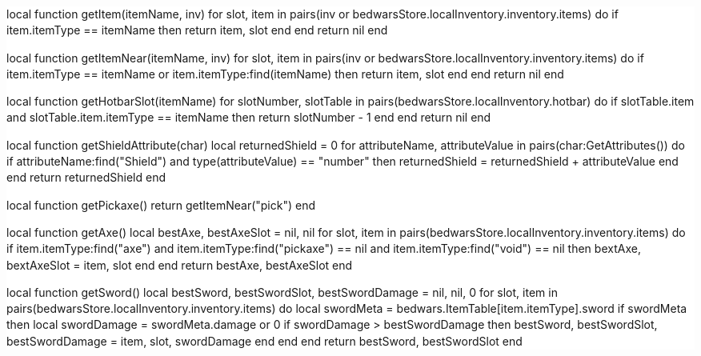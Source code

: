 local function getItem(itemName, inv)
	for slot, item in pairs(inv or bedwarsStore.localInventory.inventory.items) do
		if item.itemType == itemName then
			return item, slot
		end
	end
	return nil
end

local function getItemNear(itemName, inv)
	for slot, item in pairs(inv or bedwarsStore.localInventory.inventory.items) do
		if item.itemType == itemName or item.itemType:find(itemName) then
			return item, slot
		end
	end
	return nil
end

local function getHotbarSlot(itemName)
	for slotNumber, slotTable in pairs(bedwarsStore.localInventory.hotbar) do
		if slotTable.item and slotTable.item.itemType == itemName then
			return slotNumber - 1
		end
	end
	return nil
end

local function getShieldAttribute(char)
	local returnedShield = 0
	for attributeName, attributeValue in pairs(char:GetAttributes()) do 
		if attributeName:find("Shield") and type(attributeValue) == "number" then 
			returnedShield = returnedShield + attributeValue
		end
	end
	return returnedShield
end

local function getPickaxe()
	return getItemNear("pick")
end

local function getAxe()
	local bestAxe, bestAxeSlot = nil, nil
	for slot, item in pairs(bedwarsStore.localInventory.inventory.items) do
		if item.itemType:find("axe") and item.itemType:find("pickaxe") == nil and item.itemType:find("void") == nil then
			bextAxe, bextAxeSlot = item, slot
		end
	end
	return bestAxe, bestAxeSlot
end

local function getSword()
	local bestSword, bestSwordSlot, bestSwordDamage = nil, nil, 0
	for slot, item in pairs(bedwarsStore.localInventory.inventory.items) do
		local swordMeta = bedwars.ItemTable[item.itemType].sword
		if swordMeta then
			local swordDamage = swordMeta.damage or 0
			if swordDamage > bestSwordDamage then
				bestSword, bestSwordSlot, bestSwordDamage = item, slot, swordDamage
			end
		end
	end
	return bestSword, bestSwordSlot
end
